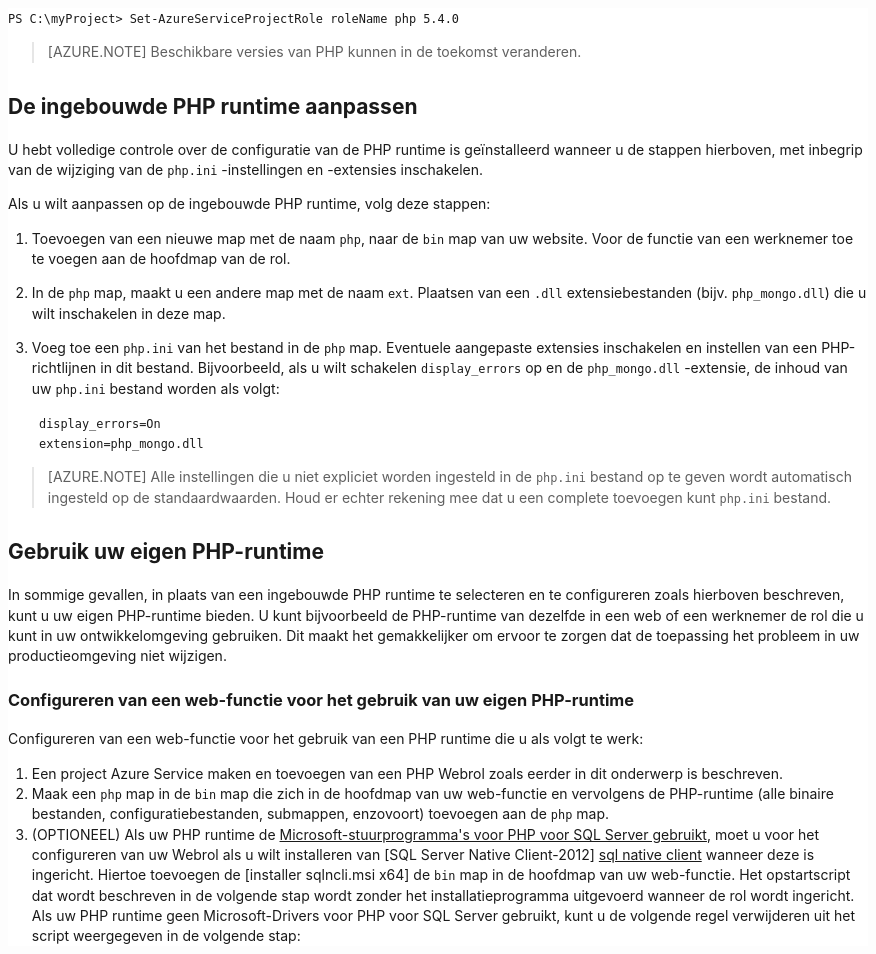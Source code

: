     PS C:\myProject> Set-AzureServiceProjectRole roleName php 5.4.0

> [AZURE.NOTE] Beschikbare versies van PHP kunnen in de toekomst veranderen.

## <a name="customize-the-built-in-php-runtime"></a>De ingebouwde PHP runtime aanpassen

U hebt volledige controle over de configuratie van de PHP runtime is geïnstalleerd wanneer u de stappen hierboven, met inbegrip van de wijziging van de `php.ini` -instellingen en -extensies inschakelen.

Als u wilt aanpassen op de ingebouwde PHP runtime, volg deze stappen:

1. Toevoegen van een nieuwe map met de naam `php`, naar de `bin` map van uw website. Voor de functie van een werknemer toe te voegen aan de hoofdmap van de rol.
2. In de `php` map, maakt u een andere map met de naam `ext`. Plaatsen van een `.dll` extensiebestanden (bijv. `php_mongo.dll`) die u wilt inschakelen in deze map.
3. Voeg toe een `php.ini` van het bestand in de `php` map. Eventuele aangepaste extensies inschakelen en instellen van een PHP-richtlijnen in dit bestand. Bijvoorbeeld, als u wilt schakelen `display_errors` op en de `php_mongo.dll` -extensie, de inhoud van uw `php.ini` bestand worden als volgt:

        display_errors=On
        extension=php_mongo.dll

> [AZURE.NOTE] Alle instellingen die u niet expliciet worden ingesteld in de `php.ini` bestand op te geven wordt automatisch ingesteld op de standaardwaarden. Houd er echter rekening mee dat u een complete toevoegen kunt `php.ini` bestand.

## <a name="use-your-own-php-runtime"></a>Gebruik uw eigen PHP-runtime
In sommige gevallen, in plaats van een ingebouwde PHP runtime te selecteren en te configureren zoals hierboven beschreven, kunt u uw eigen PHP-runtime bieden. U kunt bijvoorbeeld de PHP-runtime van dezelfde in een web of een werknemer de rol die u kunt in uw ontwikkelomgeving gebruiken. Dit maakt het gemakkelijker om ervoor te zorgen dat de toepassing het probleem in uw productieomgeving niet wijzigen.

### <a name="configure-a-web-role-to-use-your-own-php-runtime"></a>Configureren van een web-functie voor het gebruik van uw eigen PHP-runtime

Configureren van een web-functie voor het gebruik van een PHP runtime die u als volgt te werk:

1. Een project Azure Service maken en toevoegen van een PHP Webrol zoals eerder in dit onderwerp is beschreven.
2. Maak een `php` map in de `bin` map die zich in de hoofdmap van uw web-functie en vervolgens de PHP-runtime (alle binaire bestanden, configuratiebestanden, submappen, enzovoort) toevoegen aan de `php` map.
3. (OPTIONEEL) Als uw PHP runtime de [Microsoft-stuurprogramma's voor PHP voor SQL Server gebruikt][sqlsrv drivers], moet u voor het configureren van uw Webrol als u wilt installeren van [SQL Server Native Client-2012] [ sql native client] wanneer deze is ingericht. Hiertoe toevoegen de [installer sqlncli.msi x64] de `bin` map in de hoofdmap van uw web-functie. Het opstartscript dat wordt beschreven in de volgende stap wordt zonder het installatieprogramma uitgevoerd wanneer de rol wordt ingericht. Als uw PHP runtime geen Microsoft-Drivers voor PHP voor SQL Server gebruikt, kunt u de volgende regel verwijderen uit het script weergegeven in de volgende stap:


[Azure SDK voor PHP]: /develop/php/common-tasks/download-php-sdk/
[install ps and emulators]: http://go.microsoft.com/fwlink/p/?linkid=320376&clcid=0x409
[definitie van service (.csdef)]: http://msdn.microsoft.com/library/windowsazure/ee758711.aspx
[configuratie van de service (.cscfg)]: http://msdn.microsoft.com/library/windowsazure/ee758710.aspx
[iis.net]: http://www.iis.net/
[sql native client]: http://msdn.microsoft.com/sqlserver/aa937733.aspx
[sqlsrv drivers]: http://php.net/sqlsrv
[SQLNCLI.msi x64-installer]: http://go.microsoft.com/fwlink/?LinkID=239648